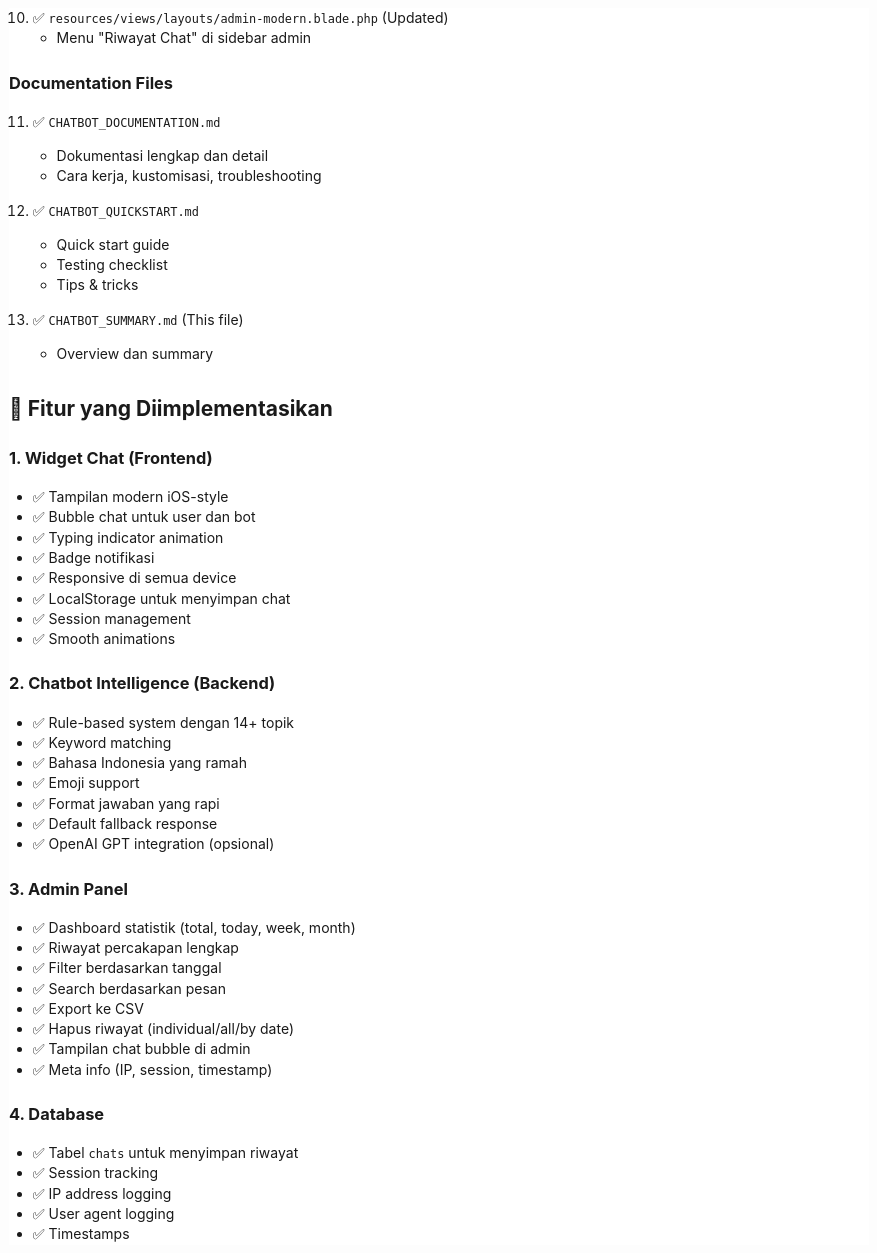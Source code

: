 10. ✅ `resources/views/layouts/admin-modern.blade.php` (Updated)
    - Menu "Riwayat Chat" di sidebar admin

### Documentation Files
11. ✅ `CHATBOT_DOCUMENTATION.md`
    - Dokumentasi lengkap dan detail
    - Cara kerja, kustomisasi, troubleshooting

12. ✅ `CHATBOT_QUICKSTART.md`
    - Quick start guide
    - Testing checklist
    - Tips & tricks

13. ✅ `CHATBOT_SUMMARY.md` (This file)
    - Overview dan summary

## 🎯 Fitur yang Diimplementasikan

### 1. Widget Chat (Frontend)
- ✅ Tampilan modern iOS-style
- ✅ Bubble chat untuk user dan bot
- ✅ Typing indicator animation
- ✅ Badge notifikasi
- ✅ Responsive di semua device
- ✅ LocalStorage untuk menyimpan chat
- ✅ Session management
- ✅ Smooth animations

### 2. Chatbot Intelligence (Backend)
- ✅ Rule-based system dengan 14+ topik
- ✅ Keyword matching
- ✅ Bahasa Indonesia yang ramah
- ✅ Emoji support
- ✅ Format jawaban yang rapi
- ✅ Default fallback response
- ✅ OpenAI GPT integration (opsional)

### 3. Admin Panel
- ✅ Dashboard statistik (total, today, week, month)
- ✅ Riwayat percakapan lengkap
- ✅ Filter berdasarkan tanggal
- ✅ Search berdasarkan pesan
- ✅ Export ke CSV
- ✅ Hapus riwayat (individual/all/by date)
- ✅ Tampilan chat bubble di admin
- ✅ Meta info (IP, session, timestamp)

### 4. Database
- ✅ Tabel `chats` untuk menyimpan riwayat
- ✅ Session tracking
- ✅ IP address logging
- ✅ User agent logging
- ✅ Timestamps
